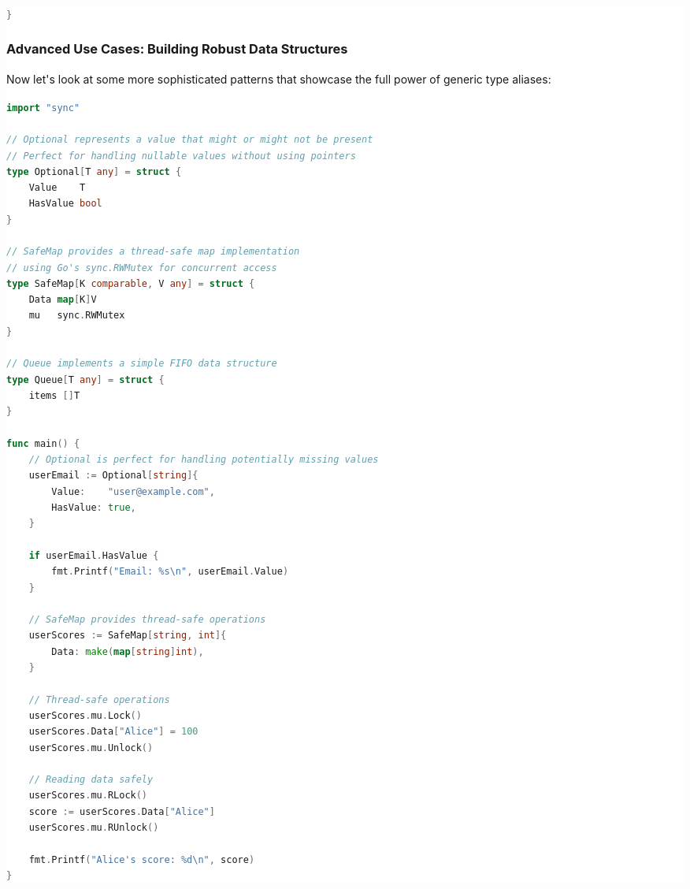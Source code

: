```go
}
```

### Advanced Use Cases: Building Robust Data Structures

Now let's look at some more sophisticated patterns that showcase the full power of generic type aliases:

```go
import "sync"

// Optional represents a value that might or might not be present
// Perfect for handling nullable values without using pointers
type Optional[T any] = struct {
    Value    T
    HasValue bool
}

// SafeMap provides a thread-safe map implementation
// using Go's sync.RWMutex for concurrent access
type SafeMap[K comparable, V any] = struct {
    Data map[K]V
    mu   sync.RWMutex
}

// Queue implements a simple FIFO data structure
type Queue[T any] = struct {
    items []T
}

func main() {
    // Optional is perfect for handling potentially missing values
    userEmail := Optional[string]{
        Value:    "user@example.com",
        HasValue: true,
    }

    if userEmail.HasValue {
        fmt.Printf("Email: %s\n", userEmail.Value)
    }

    // SafeMap provides thread-safe operations
    userScores := SafeMap[string, int]{
        Data: make(map[string]int),
    }

    // Thread-safe operations
    userScores.mu.Lock()
    userScores.Data["Alice"] = 100
    userScores.mu.Unlock()

    // Reading data safely
    userScores.mu.RLock()
    score := userScores.Data["Alice"]
    userScores.mu.RUnlock()

    fmt.Printf("Alice's score: %d\n", score)
}
```
